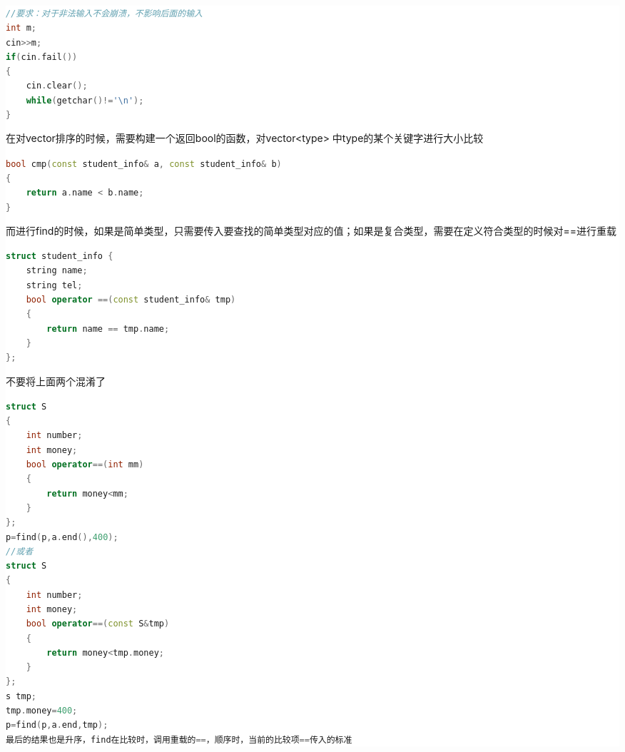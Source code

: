 ```cpp
//要求：对于非法输入不会崩溃，不影响后面的输入
int m;
cin>>m;
if(cin.fail())
{
    cin.clear();
    while(getchar()!='\n');
}
```

在对vector排序的时候，需要构建一个返回bool的函数，对vector<type\> 中type的某个关键字进行大小比较

```cpp
bool cmp(const student_info& a, const student_info& b)
{
	return a.name < b.name;
}

```



而进行find的时候，如果是简单类型，只需要传入要查找的简单类型对应的值；如果是复合类型，需要在定义符合类型的时候对==进行重载

```cpp
struct student_info {
	string name;
	string tel;
	bool operator ==(const student_info& tmp)
	{
		return name == tmp.name;
	}
};
```



不要将上面两个混淆了



```cpp
struct S
{
	int number;
	int money;
	bool operator==(int mm)
	{
		return money<mm;
	}
};
p=find(p,a.end(),400);
//或者
struct S
{
    int number;
    int money;
    bool operator==(const S&tmp)
    {
        return money<tmp.money;
    }
};
s tmp;
tmp.money=400;
p=find(p,a.end,tmp);
最后的结果也是升序，find在比较时，调用重载的==，顺序时，当前的比较项==传入的标准
```
